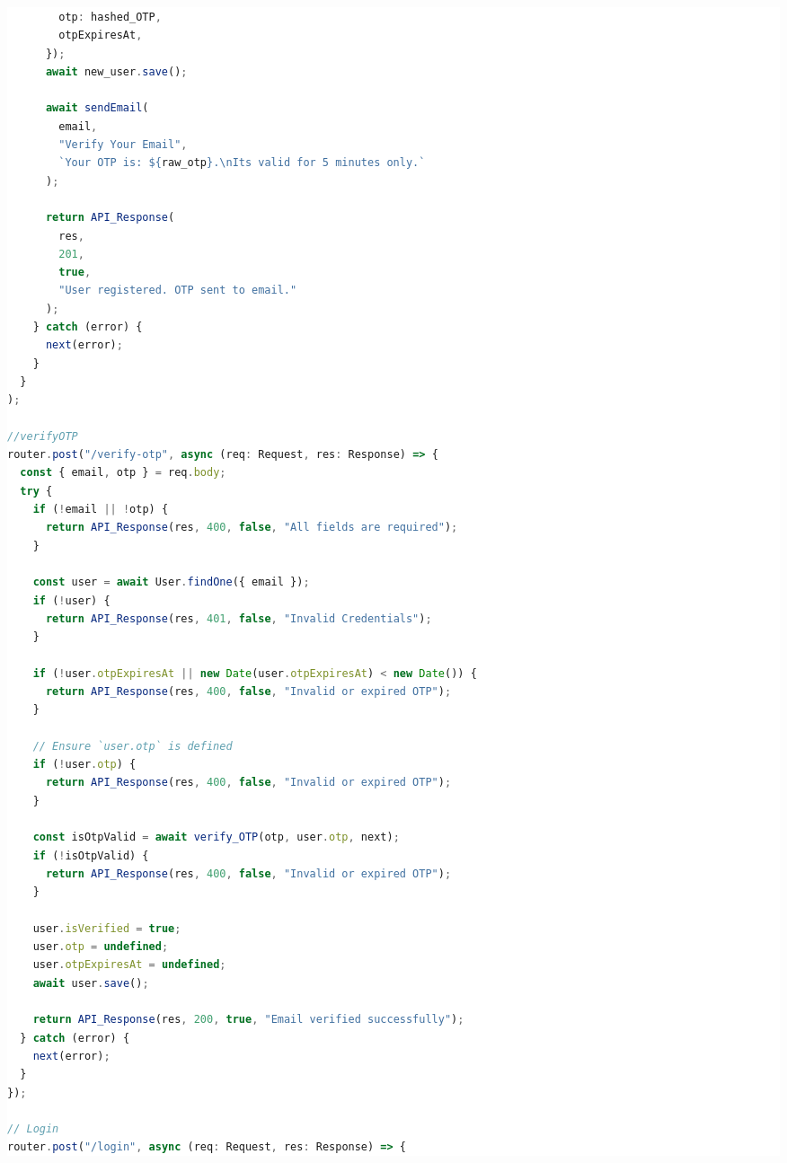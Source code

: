 ```typescript
        otp: hashed_OTP,
        otpExpiresAt,
      });
      await new_user.save();

      await sendEmail(
        email,
        "Verify Your Email",
        `Your OTP is: ${raw_otp}.\nIts valid for 5 minutes only.`
      );

      return API_Response(
        res,
        201,
        true,
        "User registered. OTP sent to email."
      );
    } catch (error) {
      next(error);
    }
  }
);

//verifyOTP
router.post("/verify-otp", async (req: Request, res: Response) => {
  const { email, otp } = req.body;
  try {
    if (!email || !otp) {
      return API_Response(res, 400, false, "All fields are required");
    }

    const user = await User.findOne({ email });
    if (!user) {
      return API_Response(res, 401, false, "Invalid Credentials");
    }

    if (!user.otpExpiresAt || new Date(user.otpExpiresAt) < new Date()) {
      return API_Response(res, 400, false, "Invalid or expired OTP");
    }

    // Ensure `user.otp` is defined
    if (!user.otp) {
      return API_Response(res, 400, false, "Invalid or expired OTP");
    }

    const isOtpValid = await verify_OTP(otp, user.otp, next);
    if (!isOtpValid) {
      return API_Response(res, 400, false, "Invalid or expired OTP");
    }

    user.isVerified = true;
    user.otp = undefined;
    user.otpExpiresAt = undefined;
    await user.save();

    return API_Response(res, 200, true, "Email verified successfully");
  } catch (error) {
    next(error);
  }
});

// Login
router.post("/login", async (req: Request, res: Response) => {
```